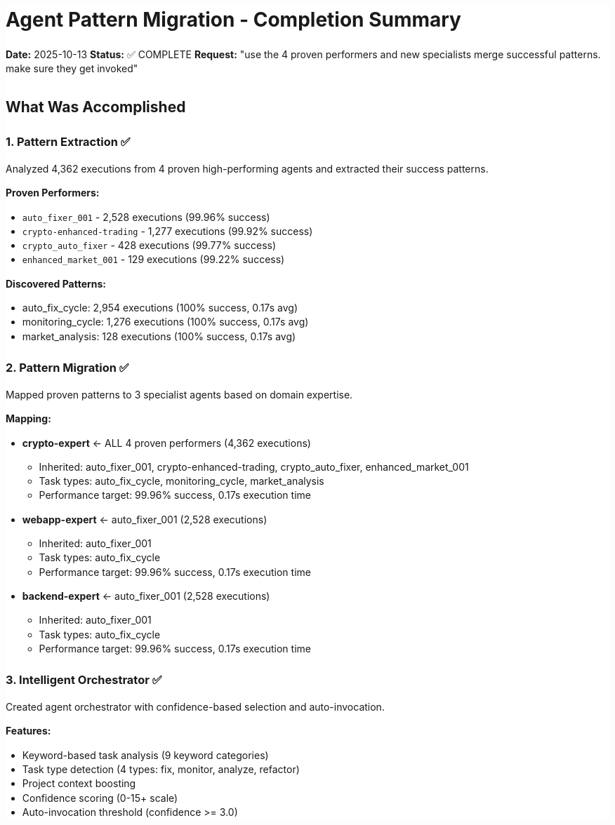 # Agent Pattern Migration - Completion Summary

**Date:** 2025-10-13
**Status:** ✅ COMPLETE
**Request:** "use the 4 proven performers and new specialists merge successful patterns. make sure they get invoked"

## What Was Accomplished

### 1. Pattern Extraction ✅
Analyzed 4,362 executions from 4 proven high-performing agents and extracted their success patterns.

**Proven Performers:**
- `auto_fixer_001` - 2,528 executions (99.96% success)
- `crypto-enhanced-trading` - 1,277 executions (99.92% success)
- `crypto_auto_fixer` - 428 executions (99.77% success)
- `enhanced_market_001` - 129 executions (99.22% success)

**Discovered Patterns:**
- auto_fix_cycle: 2,954 executions (100% success, 0.17s avg)
- monitoring_cycle: 1,276 executions (100% success, 0.17s avg)
- market_analysis: 128 executions (100% success, 0.17s avg)

### 2. Pattern Migration ✅
Mapped proven patterns to 3 specialist agents based on domain expertise.

**Mapping:**
- **crypto-expert** ← ALL 4 proven performers (4,362 executions)
  - Inherited: auto_fixer_001, crypto-enhanced-trading, crypto_auto_fixer, enhanced_market_001
  - Task types: auto_fix_cycle, monitoring_cycle, market_analysis
  - Performance target: 99.96% success, 0.17s execution time

- **webapp-expert** ← auto_fixer_001 (2,528 executions)
  - Inherited: auto_fixer_001
  - Task types: auto_fix_cycle
  - Performance target: 99.96% success, 0.17s execution time

- **backend-expert** ← auto_fixer_001 (2,528 executions)
  - Inherited: auto_fixer_001
  - Task types: auto_fix_cycle
  - Performance target: 99.96% success, 0.17s execution time

### 3. Intelligent Orchestrator ✅
Created agent orchestrator with confidence-based selection and auto-invocation.

**Features:**
- Keyword-based task analysis (9 keyword categories)
- Task type detection (4 types: fix, monitor, analyze, refactor)
- Project context boosting
- Confidence scoring (0-15+ scale)
- Auto-invocation threshold (confidence >= 3.0)
